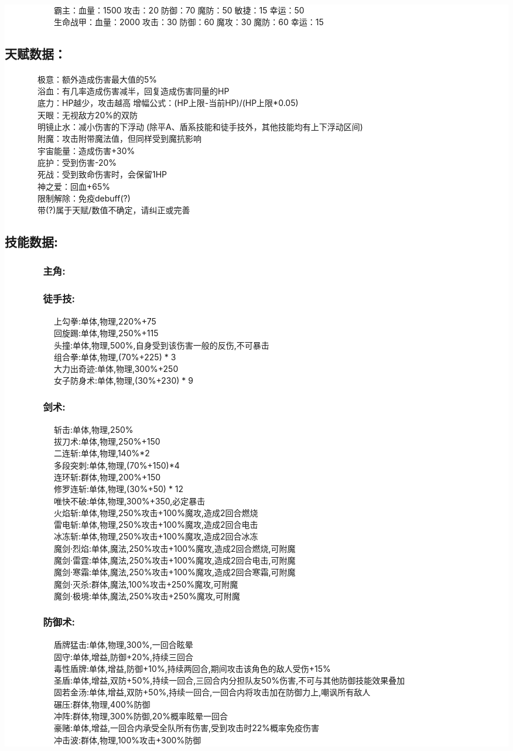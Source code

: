 &emsp;&emsp;&emsp;&emsp;&emsp;&emsp;霸主：血量：1500 攻击：20 防御：70 魔防：50 敏捷：15 幸运：50  
&emsp;&emsp;&emsp;&emsp;&emsp;&emsp;生命战甲：血量：2000 攻击：30 防御：60 魔攻：30 魔防：60 幸运：15

## 天赋数据：  
&emsp;&emsp;&emsp;&emsp;极意：额外造成伤害最大值的5%  
&emsp;&emsp;&emsp;&emsp;浴血：有几率造成伤害减半，回复造成伤害同量的HP  
&emsp;&emsp;&emsp;&emsp;底力：HP越少，攻击越高 增幅公式：(HP上限-当前HP)/(HP上限*0.05)  
&emsp;&emsp;&emsp;&emsp;天眼：无视敌方20%的双防  
&emsp;&emsp;&emsp;&emsp;明镜止水：减小伤害的下浮动 (除平A、盾系技能和徒手技外，其他技能均有上下浮动区间)  
&emsp;&emsp;&emsp;&emsp;附魔：攻击附带魔法值，但同样受到魔抗影响  
&emsp;&emsp;&emsp;&emsp;宇宙能量：造成伤害+30%  
&emsp;&emsp;&emsp;&emsp;庇护：受到伤害-20%  
&emsp;&emsp;&emsp;&emsp;死战：受到致命伤害时，会保留1HP  
&emsp;&emsp;&emsp;&emsp;神之爱：回血+65%  
&emsp;&emsp;&emsp;&emsp;限制解除：免疫debuff(?)  
&emsp;&emsp;&emsp;&emsp;带(?)属于天赋/数值不确定，请纠正或完善

## 技能数据:  

### &emsp;&emsp;&emsp;&emsp;主角:  
### &emsp;&emsp;&emsp;&emsp;徒手技:
&emsp;&emsp;&emsp;&emsp;&emsp;&emsp;上勾拳:单体,物理,220%+75  
&emsp;&emsp;&emsp;&emsp;&emsp;&emsp;回旋踢:单体,物理,250%+115  
&emsp;&emsp;&emsp;&emsp;&emsp;&emsp;头撞:单体,物理,500%,自身受到该伤害一般的反伤,不可暴击  
&emsp;&emsp;&emsp;&emsp;&emsp;&emsp;组合拳:单体,物理,(70%+225) * 3  
&emsp;&emsp;&emsp;&emsp;&emsp;&emsp;大力出奇迹:单体,物理,300%+250  
&emsp;&emsp;&emsp;&emsp;&emsp;&emsp;女子防身术:单体,物理,(30%+230) * 9 
### &emsp;&emsp;&emsp;&emsp;剑术:
&emsp;&emsp;&emsp;&emsp;&emsp;&emsp;斩击:单体,物理,250%  
&emsp;&emsp;&emsp;&emsp;&emsp;&emsp;拔刀术:单体,物理,250%+150  
&emsp;&emsp;&emsp;&emsp;&emsp;&emsp;二连斩:单体,物理,140%*2  
&emsp;&emsp;&emsp;&emsp;&emsp;&emsp;多段突刺:单体,物理,(70%+150)*4  
&emsp;&emsp;&emsp;&emsp;&emsp;&emsp;连环斩:群体,物理,200%+150  
&emsp;&emsp;&emsp;&emsp;&emsp;&emsp;修罗连斩:单体,物理,(30%+50) * 12  
&emsp;&emsp;&emsp;&emsp;&emsp;&emsp;唯快不破:单体,物理,300%+350,必定暴击  
&emsp;&emsp;&emsp;&emsp;&emsp;&emsp;火焰斩:单体,物理,250%攻击+100%魔攻,造成2回合燃烧  
&emsp;&emsp;&emsp;&emsp;&emsp;&emsp;雷电斩:单体,物理,250%攻击+100%魔攻,造成2回合电击  
&emsp;&emsp;&emsp;&emsp;&emsp;&emsp;冰冻斩:单体,物理,250%攻击+100%魔攻,造成2回合冰冻  
&emsp;&emsp;&emsp;&emsp;&emsp;&emsp;魔剑·烈焰:单体,魔法,250%攻击+100%魔攻,造成2回合燃烧,可附魔  
&emsp;&emsp;&emsp;&emsp;&emsp;&emsp;魔剑·雷霆:单体,魔法,250%攻击+100%魔攻,造成2回合电击,可附魔  
&emsp;&emsp;&emsp;&emsp;&emsp;&emsp;魔剑·寒霜:单体,魔法,250%攻击+100%魔攻,造成2回合寒霜,可附魔  
&emsp;&emsp;&emsp;&emsp;&emsp;&emsp;魔剑·灭杀:群体,魔法,100%攻击+250%魔攻,可附魔  
&emsp;&emsp;&emsp;&emsp;&emsp;&emsp;魔剑·极境:单体,魔法,250%攻击+250%魔攻,可附魔

### &emsp;&emsp;&emsp;&emsp;防御术:
&emsp;&emsp;&emsp;&emsp;&emsp;&emsp;盾牌猛击:单体,物理,300%,一回合眩晕  
&emsp;&emsp;&emsp;&emsp;&emsp;&emsp;固守:单体,增益,防御+20%,持续三回合  
&emsp;&emsp;&emsp;&emsp;&emsp;&emsp;毒性盾牌:单体,增益,防御+10%,持续两回合,期间攻击该角色的敌人受伤+15%  
&emsp;&emsp;&emsp;&emsp;&emsp;&emsp;圣盾:单体,增益,双防+50%,持续一回合,三回合内分担队友50%伤害,不可与其他防御技能效果叠加  
&emsp;&emsp;&emsp;&emsp;&emsp;&emsp;固若金汤:单体,增益,双防+50%,持续一回合,一回合内将攻击加在防御力上,嘲讽所有敌人  
&emsp;&emsp;&emsp;&emsp;&emsp;&emsp;碾压:群体,物理,400%防御  
&emsp;&emsp;&emsp;&emsp;&emsp;&emsp;冲阵:群体,物理,300%防御,20%概率眩晕一回合  
&emsp;&emsp;&emsp;&emsp;&emsp;&emsp;豪赌:单体,增益,一回合内承受全队所有伤害,受到攻击时22%概率免疫伤害  
&emsp;&emsp;&emsp;&emsp;&emsp;&emsp;冲击波:群体,物理,100%攻击+300%防御  
